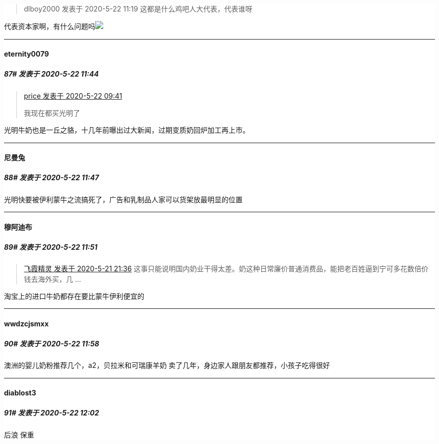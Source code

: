 
<blockquote>dlboy2000 发表于 2020-5-22 11:19
这都是什么鸡吧人大代表，代表谁呀</blockquote>
代表资本家啊，有什么问题吗<img src="https://static.saraba1st.com/image/smiley/face2017/067.png" referrerpolicy="no-referrer">


-----

####  eternity0079  
##### 87#       发表于 2020-5-22 11:44


<blockquote><a href="httphttps://bbs.saraba1st.com/2b/forum.php?mod=redirect&amp;goto=findpost&amp;pid=47511766&amp;ptid=1936863" target="_blank">price 发表于 2020-5-22 09:41</a>

我现在都买光明了</blockquote>
光明牛奶也是一丘之貉，十几年前曝出过大新闻，过期变质奶回炉加工再上市。


-----

####  尼曼兔  
##### 88#       发表于 2020-5-22 11:47


光明快要被伊利蒙牛之流搞死了，广告和乳制品人家可以货架放最明显的位置


-----

####  穆阿迪布  
##### 89#       发表于 2020-5-22 11:51


<blockquote><a href="httphttps://bbs.saraba1st.com/2b/forum.php?mod=redirect&amp;goto=findpost&amp;pid=47511698&amp;ptid=1936863" target="_blank">飞霞精灵 发表于 2020-5-21 21:36</a>
 这事只能说明国内奶业干得太差。奶这种日常廉价普通消费品，能把老百姓逼到宁可多花数倍价钱去海外买，几 ...</blockquote>
淘宝上的进口牛奶都存在要比蒙牛伊利便宜的


-----

####  wwdzcjsmxx  
##### 90#       发表于 2020-5-22 11:58


澳洲的婴儿奶粉推荐几个，a2，贝拉米和可瑞康羊奶
卖了几年，身边家人跟朋友都推荐，小孩子吃得很好


-----

####  diablost3  
##### 91#       发表于 2020-5-22 12:02


后浪 保重

